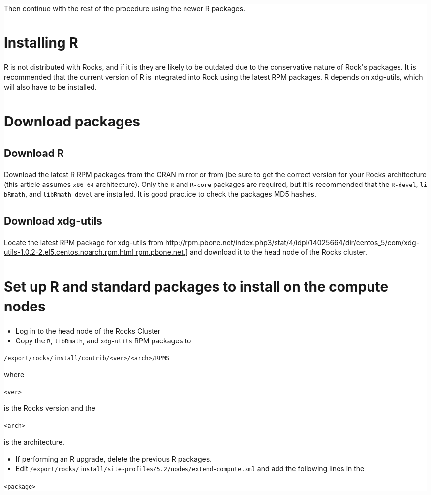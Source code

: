 Then continue with the rest of the procedure using the newer R packages.

# Installing R

R is not distributed with Rocks, and if it is they are likely to be outdated due to the conservative nature of Rock's packages. It is recommended that the current version of R is integrated into Rock using the latest RPM packages. R depends on xdg-utils, which will also have to be installed.

# Download packages

## Download R

Download the latest R RPM packages from the [CRAN mirror](http://cran.stat.auckland.ac.nz/bin/linux/redhat/el5/x86_64/) or from [be sure to get the correct version for your Rocks architecture (this article assumes `x86_64` architecture). Only the `R` and `R-core` packages are required, but it is recommended that the `R-devel`, `libRmath`, and `libRmath-devel` are installed. It is good practice to check the packages MD5 hashes.

## Download xdg-utils

Locate the latest RPM package for xdg-utils from [http://rpm.pbone.net/index.php3/stat/4/idpl/14025664/dir/centos_5/com/xdg-utils-1.0.2-2.el5.centos.noarch.rpm.html rpm.pbone.net](http://fedoraproject.org/wiki/EPEL),] and download it to the head node of the Rocks cluster.

# Set up R and standard packages to install on the compute nodes

- Log in to the head node of the Rocks Cluster
- Copy the `R`, `libRmath`, and `xdg-utils` RPM packages to 

``` 
/export/rocks/install/contrib/<ver>/<arch>/RPMS
```

 where 

``` 
<ver>
```

 is the Rocks version and the 

``` 
<arch>
```

 is the architecture.
	
- If performing an R upgrade, delete the previous R packages.
- Edit `/export/rocks/install/site-profiles/5.2/nodes/extend-compute.xml` and add the following lines in the 

``` 
<package>
```
